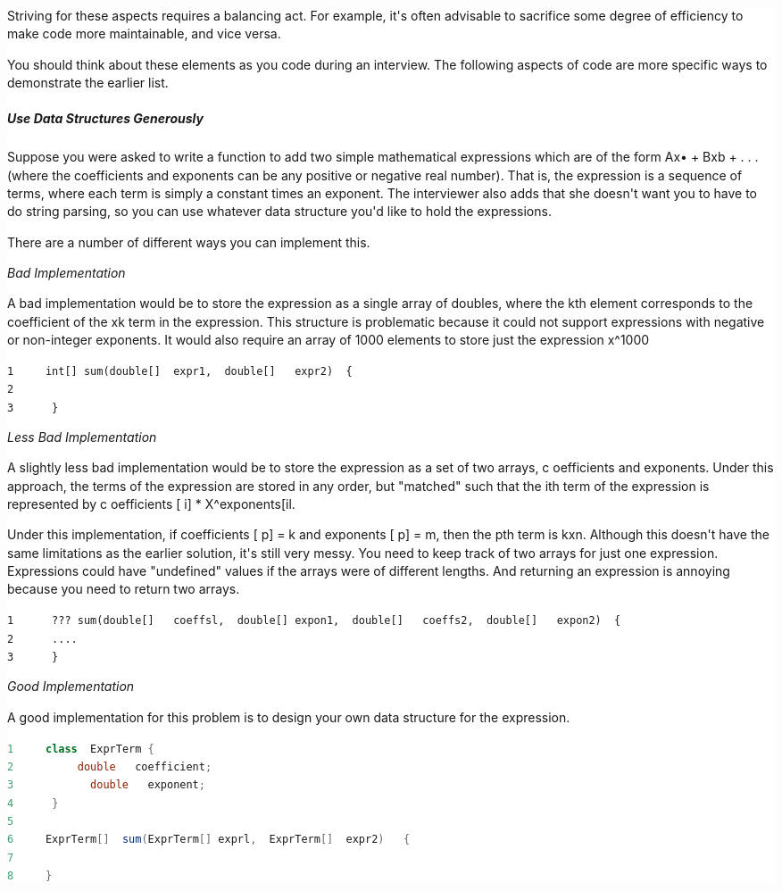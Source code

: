 Striving for these aspects requires a balancing act. For example,  it's often advisable to sacrifice some degree of efficiency to make code more maintainable, and vice versa.

You should think about these elements as you code during an interview. The following aspects of code are more specific ways to demonstrate the earlier list.


##### Use Data Structures Generously

Suppose you were asked to write a function to add two simple mathematical expressions which are of the form Ax• +  Bxb  +  . . .   (where the coefficients and exponents can be any positive or negative real number). That is, the expression is a sequence of terms, where each term is simply a constant times an exponent. The interviewer also adds that she doesn't want you to have to do string parsing, so you can use whatever data structure you'd like to hold the expressions.

There are a number of different ways you can implement this.

*Bad Implementation*

A bad implementation would be to store the expression as a single array of doubles, where the kth element corresponds to the coefficient of the xk  term in the expression. This structure is problematic because it could not support expressions with negative or non-integer exponents. It would also require an array of
1000 elements to store just the expression x^1000

	1     int[] sum(double[]  expr1,  double[]   expr2)  {
	2
	3      }

*Less Bad Implementation*

A slightly  less bad implementation would be to store the expression as a set of two arrays, c oefficients and exponents. Under this approach, the terms of the expression are stored in any order, but "matched" such that the ith term of the expression is represented by c oefficients [ i] *  X^exponents[il.

Under this implementation, if coefficients [ p]   =   k and exponents [ p]   =  m, then the pth term is kxn. Although this doesn't have the same limitations as the earlier solution, it's still very messy. You need to keep track of two arrays for just one expression.  Expressions could have "undefined" values if the arrays were of different lengths. And returning an expression is annoying because you need to return two arrays.

	1      ??? sum(double[]   coeffsl,  double[] expon1,  double[]   coeffs2,  double[]   expon2)  {
	2      ....
	3      }


*Good Implementation*

A good implementation for this problem is to design your own data structure for the expression.

```java
1     class  ExprTerm {
2          double   coefficient;
3            double   exponent;
4      }
5
6     ExprTerm[]  sum(ExprTerm[] exprl,  ExprTerm[]  expr2)   {
7
8     }
```
